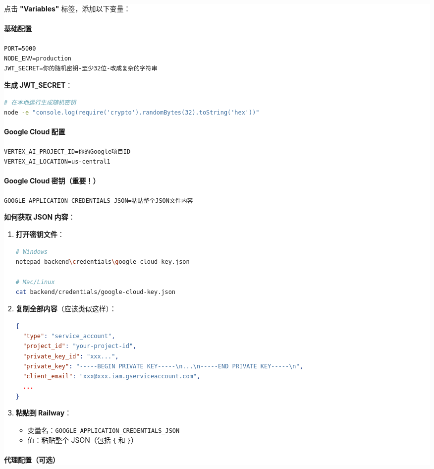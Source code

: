 点击 **"Variables"** 标签，添加以下变量：

#### 基础配置

```env
PORT=5000
NODE_ENV=production
JWT_SECRET=你的随机密钥-至少32位-改成复杂的字符串
```

**生成 JWT_SECRET**：
```bash
# 在本地运行生成随机密钥
node -e "console.log(require('crypto').randomBytes(32).toString('hex'))"
```

#### Google Cloud 配置

```env
VERTEX_AI_PROJECT_ID=你的Google项目ID
VERTEX_AI_LOCATION=us-central1
```

#### Google Cloud 密钥（重要！）

```env
GOOGLE_APPLICATION_CREDENTIALS_JSON=粘贴整个JSON文件内容
```

**如何获取 JSON 内容**：

1. **打开密钥文件**：
   ```bash
   # Windows
   notepad backend\credentials\google-cloud-key.json
   
   # Mac/Linux
   cat backend/credentials/google-cloud-key.json
   ```

2. **复制全部内容**（应该类似这样）：
   ```json
   {
     "type": "service_account",
     "project_id": "your-project-id",
     "private_key_id": "xxx...",
     "private_key": "-----BEGIN PRIVATE KEY-----\n...\n-----END PRIVATE KEY-----\n",
     "client_email": "xxx@xxx.iam.gserviceaccount.com",
     ...
   }
   ```

3. **粘贴到 Railway**：
   - 变量名：`GOOGLE_APPLICATION_CREDENTIALS_JSON`
   - 值：粘贴整个 JSON（包括 `{` 和 `}`）

#### 代理配置（可选）
